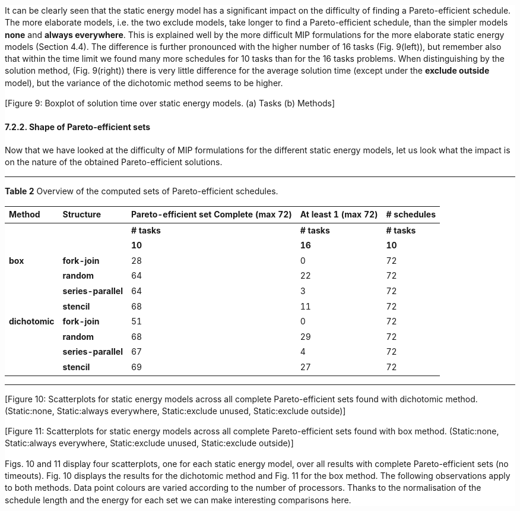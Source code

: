 It can be clearly seen that the static energy model has a significant impact on the difficulty of finding a Pareto-efficient schedule. The more elaborate models, i.e. the two exclude models, take longer to find a Pareto-efficient schedule, than the simpler models **none** and **always everywhere**. This is explained well by the more difficult MIP formulations for the more elaborate static energy models (Section 4.4). The difference is further pronounced with the higher number of 16 tasks (Fig. 9(left)), but remember also that within the time limit we found many more schedules for 10 tasks than for the 16 tasks problems. When distinguishing by the solution method, (Fig. 9(right)) there is very little difference for the average solution time (except under the **exclude outside** model), but the variance of the dichotomic method seems to be higher.

[Figure 9: Boxplot of solution time over static energy models. (a) Tasks (b) Methods]

#### 7.2.2. Shape of Pareto-efficient sets

Now that we have looked at the difficulty of MIP formulations for the different static energy models, let us look what the impact is on the nature of the obtained Pareto-efficient solutions.

---
**Table 2**
Overview of the computed sets of Pareto-efficient schedules.

| Method | Structure | Pareto-efficient set Complete (max 72) | At least 1 (max 72) | # schedules |
| :--- | :--- | :--- | :--- | :--- |
| | | **# tasks** | **# tasks** | **# tasks** |
| | | **10** | **16** | **10** | **16** | **10** | **16** |
| **box** | **fork-join** | 28 | 0 | 72 | 16 | 5075 | 20 |
| | **random** | 64 | 22 | 72 | 72 | 6348 | 1822 |
| | **series-parallel** | 64 | 3 | 72 | 72 | 6281 | 630 |
| | **stencil** | 68 | 11 | 72 | 72 | 7829 | 1233 |
| **dichotomic** | **fork-join** | 51 | 0 | 72 | 16 | 625 | 20 |
| | **random** | 68 | 29 | 72 | 72 | 688 | 338 |
| | **series-parallel** | 67 | 4 | 72 | 72 | 630 | 150 |
| | **stencil** | 69 | 27 | 72 | 72 | 505 | 308 |
---

[Figure 10: Scatterplots for static energy models across all complete Pareto-efficient sets found with dichotomic method. (Static:none, Static:always everywhere, Static:exclude unused, Static:exclude outside)]

[Figure 11: Scatterplots for static energy models across all complete Pareto-efficient sets found with box method. (Static:none, Static:always everywhere, Static:exclude unused, Static:exclude outside)]

Figs. 10 and 11 display four scatterplots, one for each static energy model, over all results with complete Pareto-efficient sets (no timeouts). Fig. 10 displays the results for the dichotomic method and Fig. 11 for the box method. The following observations apply to both methods. Data point colours are varied according to the number of processors. Thanks to the normalisation of the schedule length and the energy for each set we can make interesting comparisons here.
